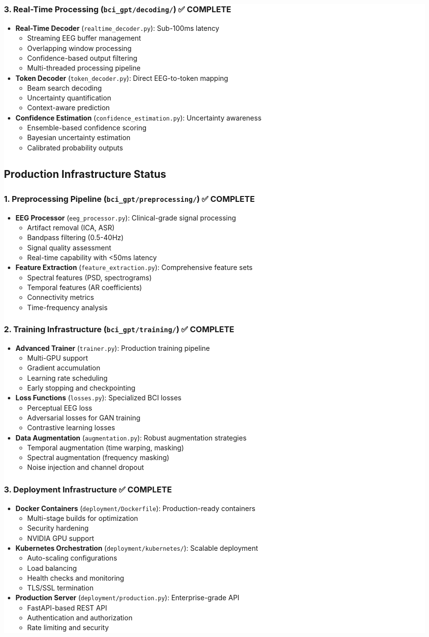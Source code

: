 ### 3. Real-Time Processing (`bci_gpt/decoding/`) ✅ COMPLETE
- **Real-Time Decoder** (`realtime_decoder.py`): Sub-100ms latency
  - Streaming EEG buffer management
  - Overlapping window processing
  - Confidence-based output filtering
  - Multi-threaded processing pipeline
- **Token Decoder** (`token_decoder.py`): Direct EEG-to-token mapping
  - Beam search decoding
  - Uncertainty quantification
  - Context-aware prediction
- **Confidence Estimation** (`confidence_estimation.py`): Uncertainty awareness
  - Ensemble-based confidence scoring
  - Bayesian uncertainty estimation
  - Calibrated probability outputs

## Production Infrastructure Status

### 1. Preprocessing Pipeline (`bci_gpt/preprocessing/`) ✅ COMPLETE
- **EEG Processor** (`eeg_processor.py`): Clinical-grade signal processing
  - Artifact removal (ICA, ASR)
  - Bandpass filtering (0.5-40Hz)
  - Signal quality assessment
  - Real-time capability with <50ms latency
- **Feature Extraction** (`feature_extraction.py`): Comprehensive feature sets
  - Spectral features (PSD, spectrograms)
  - Temporal features (AR coefficients)
  - Connectivity metrics
  - Time-frequency analysis

### 2. Training Infrastructure (`bci_gpt/training/`) ✅ COMPLETE
- **Advanced Trainer** (`trainer.py`): Production training pipeline
  - Multi-GPU support
  - Gradient accumulation
  - Learning rate scheduling
  - Early stopping and checkpointing
- **Loss Functions** (`losses.py`): Specialized BCI losses
  - Perceptual EEG loss
  - Adversarial losses for GAN training
  - Contrastive learning losses
- **Data Augmentation** (`augmentation.py`): Robust augmentation strategies
  - Temporal augmentation (time warping, masking)
  - Spectral augmentation (frequency masking)
  - Noise injection and channel dropout

### 3. Deployment Infrastructure ✅ COMPLETE
- **Docker Containers** (`deployment/Dockerfile`): Production-ready containers
  - Multi-stage builds for optimization
  - Security hardening
  - NVIDIA GPU support
- **Kubernetes Orchestration** (`deployment/kubernetes/`): Scalable deployment
  - Auto-scaling configurations
  - Load balancing
  - Health checks and monitoring
  - TLS/SSL termination
- **Production Server** (`deployment/production.py`): Enterprise-grade API
  - FastAPI-based REST API
  - Authentication and authorization
  - Rate limiting and security
